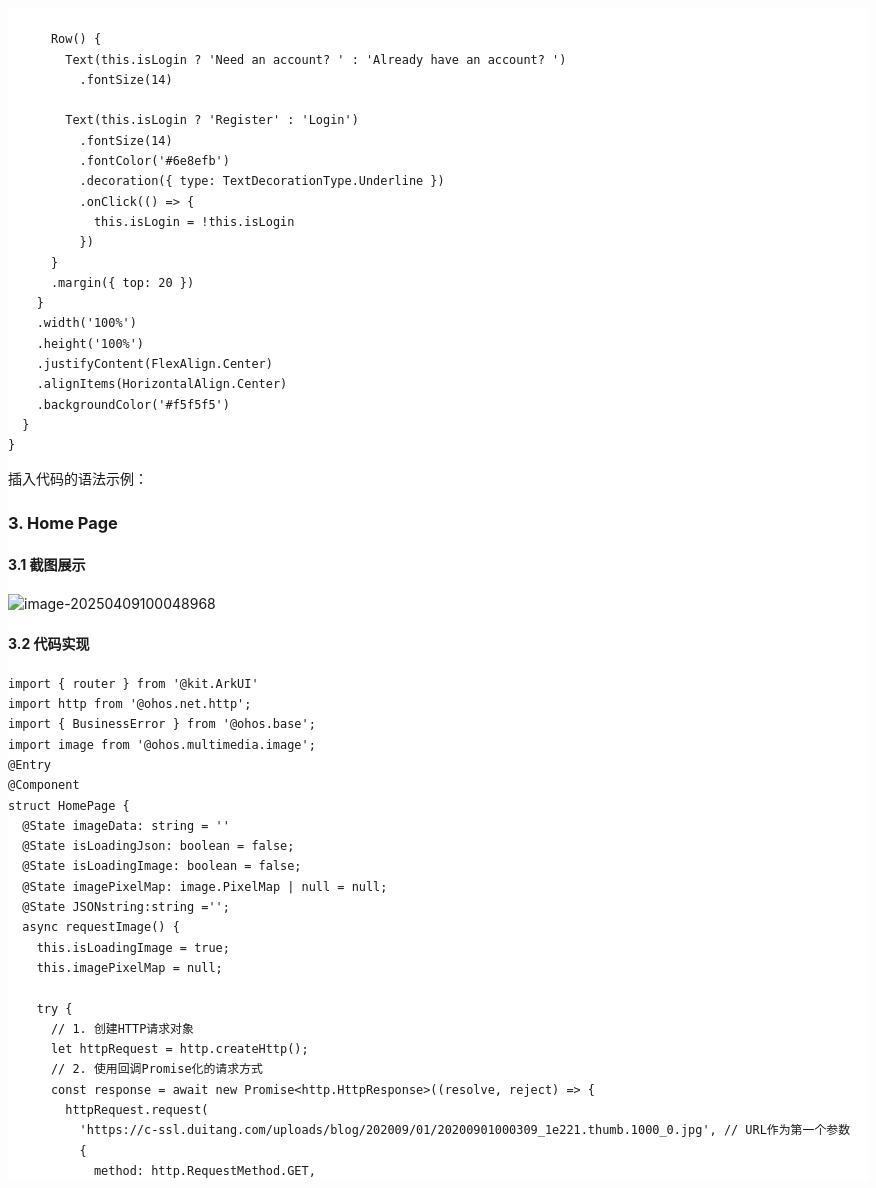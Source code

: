 ```

      Row() {
        Text(this.isLogin ? 'Need an account? ' : 'Already have an account? ')
          .fontSize(14)

        Text(this.isLogin ? 'Register' : 'Login')
          .fontSize(14)
          .fontColor('#6e8efb')
          .decoration({ type: TextDecorationType.Underline })
          .onClick(() => {
            this.isLogin = !this.isLogin
          })
      }
      .margin({ top: 20 })
    }
    .width('100%')
    .height('100%')
    .justifyContent(FlexAlign.Center)
    .alignItems(HorizontalAlign.Center)
    .backgroundColor('#f5f5f5')
  }
}
```

插入代码的语法示例：
```typescript {.line-numbers}

```

### 3. Home Page

#### 3.1 截图展示

![image-20250409100048968](C:\Users\王璐\AppData\Roaming\Typora\typora-user-images\image-20250409100048968.png)

#### 3.2 代码实现

```
import { router } from '@kit.ArkUI'
import http from '@ohos.net.http';
import { BusinessError } from '@ohos.base';
import image from '@ohos.multimedia.image';
@Entry
@Component
struct HomePage {
  @State imageData: string = ''
  @State isLoadingJson: boolean = false;
  @State isLoadingImage: boolean = false;
  @State imagePixelMap: image.PixelMap | null = null;
  @State JSONstring:string ='';
  async requestImage() {
    this.isLoadingImage = true;
    this.imagePixelMap = null;

    try {
      // 1. 创建HTTP请求对象
      let httpRequest = http.createHttp();
      // 2. 使用回调Promise化的请求方式
      const response = await new Promise<http.HttpResponse>((resolve, reject) => {
        httpRequest.request(
          'https://c-ssl.duitang.com/uploads/blog/202009/01/20200901000309_1e221.thumb.1000_0.jpg', // URL作为第一个参数
          {
            method: http.RequestMethod.GET,
```